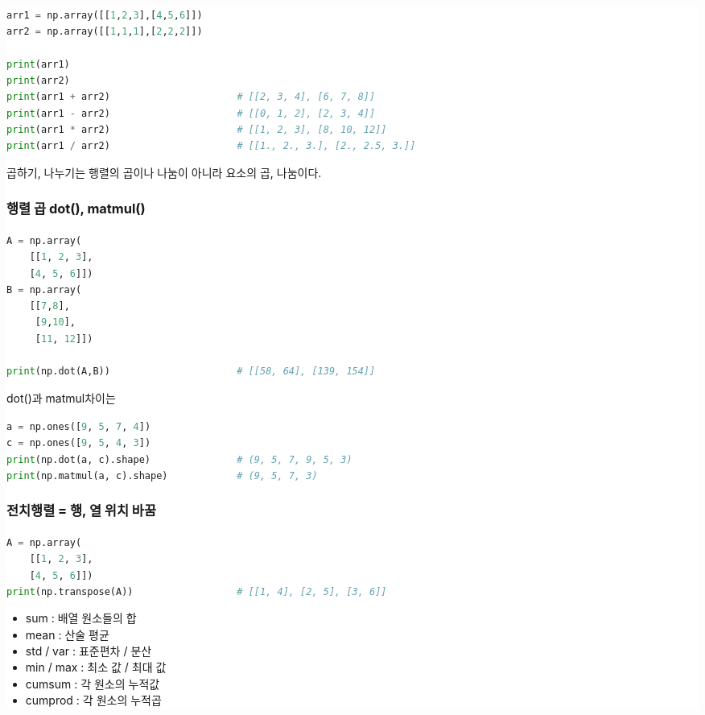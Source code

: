 ```python
arr1 = np.array([[1,2,3],[4,5,6]])
arr2 = np.array([[1,1,1],[2,2,2]])

print(arr1)								
print(arr2)								
print(arr1 + arr2)						# [[2, 3, 4], [6, 7, 8]]
print(arr1 - arr2)						# [[0, 1, 2], [2, 3, 4]] 
print(arr1 * arr2)						# [[1, 2, 3], [8, 10, 12]] 
print(arr1 / arr2)						# [[1., 2., 3.], [2., 2.5, 3.]]
```

곱하기, 나누기는 행렬의 곱이나 나눔이 아니라 요소의 곱, 나눔이다.

### 행렬 곱 dot(), matmul()

```python
A = np.array(
    [[1, 2, 3],
    [4, 5, 6]])
B = np.array(
    [[7,8],
     [9,10],
     [11, 12]])

print(np.dot(A,B))						# [[58, 64], [139, 154]]
```



dot()과 matmul차이는 

```python
a = np.ones([9, 5, 7, 4])
c = np.ones([9, 5, 4, 3])
print(np.dot(a, c).shape)				# (9, 5, 7, 9, 5, 3)
print(np.matmul(a, c).shape)			# (9, 5, 7, 3)
```





### 전치행렬 = 행, 열 위치 바꿈

```python
A = np.array(
    [[1, 2, 3],
    [4, 5, 6]])
print(np.transpose(A))					# [[1, 4], [2, 5], [3, 6]]
```

- sum : 배열 원소들의 합
- mean : 산술 평균
- std / var : 표준편차 / 분산
- min / max : 최소 값 / 최대 값
- cumsum : 각 원소의 누적값
- cumprod : 각 원소의 누적곱
